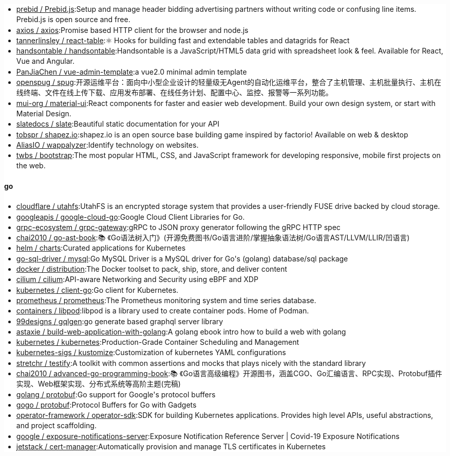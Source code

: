 * [prebid / Prebid.js](https://github.com/prebid/Prebid.js):Setup and manage header bidding advertising partners without writing code or confusing line items. Prebid.js is open source and free.
* [axios / axios](https://github.com/axios/axios):Promise based HTTP client for the browser and node.js
* [tannerlinsley / react-table](https://github.com/tannerlinsley/react-table):⚛️ Hooks for building fast and extendable tables and datagrids for React
* [handsontable / handsontable](https://github.com/handsontable/handsontable):Handsontable is a JavaScript/HTML5 data grid with spreadsheet look & feel. Available for React, Vue and Angular.
* [PanJiaChen / vue-admin-template](https://github.com/PanJiaChen/vue-admin-template):a vue2.0 minimal admin template
* [openspug / spug](https://github.com/openspug/spug):开源运维平台：面向中小型企业设计的轻量级无Agent的自动化运维平台，整合了主机管理、主机批量执行、主机在线终端、文件在线上传下载、应用发布部署、在线任务计划、配置中心、监控、报警等一系列功能。
* [mui-org / material-ui](https://github.com/mui-org/material-ui):React components for faster and easier web development. Build your own design system, or start with Material Design.
* [slatedocs / slate](https://github.com/slatedocs/slate):Beautiful static documentation for your API
* [tobspr / shapez.io](https://github.com/tobspr/shapez.io):shapez.io is an open source base building game inspired by factorio! Available on web & desktop
* [AliasIO / wappalyzer](https://github.com/AliasIO/wappalyzer):Identify technology on websites.
* [twbs / bootstrap](https://github.com/twbs/bootstrap):The most popular HTML, CSS, and JavaScript framework for developing responsive, mobile first projects on the web.

#### go
* [cloudflare / utahfs](https://github.com/cloudflare/utahfs):UtahFS is an encrypted storage system that provides a user-friendly FUSE drive backed by cloud storage.
* [googleapis / google-cloud-go](https://github.com/googleapis/google-cloud-go):Google Cloud Client Libraries for Go.
* [grpc-ecosystem / grpc-gateway](https://github.com/grpc-ecosystem/grpc-gateway):gRPC to JSON proxy generator following the gRPC HTTP spec
* [chai2010 / go-ast-book](https://github.com/chai2010/go-ast-book):📚 《Go语法树入门》(开源免费图书/Go语言进阶/掌握抽象语法树/Go语言AST/LLVM/LLIR/凹语言)
* [helm / charts](https://github.com/helm/charts):Curated applications for Kubernetes
* [go-sql-driver / mysql](https://github.com/go-sql-driver/mysql):Go MySQL Driver is a MySQL driver for Go's (golang) database/sql package
* [docker / distribution](https://github.com/docker/distribution):The Docker toolset to pack, ship, store, and deliver content
* [cilium / cilium](https://github.com/cilium/cilium):API-aware Networking and Security using eBPF and XDP
* [kubernetes / client-go](https://github.com/kubernetes/client-go):Go client for Kubernetes.
* [prometheus / prometheus](https://github.com/prometheus/prometheus):The Prometheus monitoring system and time series database.
* [containers / libpod](https://github.com/containers/libpod):libpod is a library used to create container pods. Home of Podman.
* [99designs / gqlgen](https://github.com/99designs/gqlgen):go generate based graphql server library
* [astaxie / build-web-application-with-golang](https://github.com/astaxie/build-web-application-with-golang):A golang ebook intro how to build a web with golang
* [kubernetes / kubernetes](https://github.com/kubernetes/kubernetes):Production-Grade Container Scheduling and Management
* [kubernetes-sigs / kustomize](https://github.com/kubernetes-sigs/kustomize):Customization of kubernetes YAML configurations
* [stretchr / testify](https://github.com/stretchr/testify):A toolkit with common assertions and mocks that plays nicely with the standard library
* [chai2010 / advanced-go-programming-book](https://github.com/chai2010/advanced-go-programming-book):📚 《Go语言高级编程》开源图书，涵盖CGO、Go汇编语言、RPC实现、Protobuf插件实现、Web框架实现、分布式系统等高阶主题(完稿)
* [golang / protobuf](https://github.com/golang/protobuf):Go support for Google's protocol buffers
* [gogo / protobuf](https://github.com/gogo/protobuf):Protocol Buffers for Go with Gadgets
* [operator-framework / operator-sdk](https://github.com/operator-framework/operator-sdk):SDK for building Kubernetes applications. Provides high level APIs, useful abstractions, and project scaffolding.
* [google / exposure-notifications-server](https://github.com/google/exposure-notifications-server):Exposure Notification Reference Server | Covid-19 Exposure Notifications
* [jetstack / cert-manager](https://github.com/jetstack/cert-manager):Automatically provision and manage TLS certificates in Kubernetes